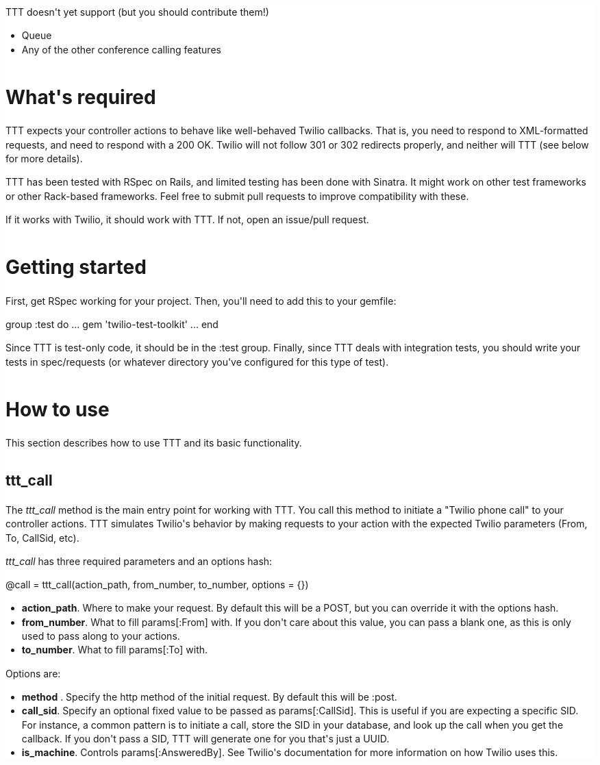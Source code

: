 TTT doesn't yet support (but you should contribute them!)

* Queue
* Any of the other conference calling features

What's required
================

TTT expects your controller actions to behave like well-behaved Twilio callbacks. That is, you need to respond to XML-formatted requests, and need to respond with a 200 OK. Twilio will not follow 301 or 302 redirects properly, and neither will TTT (see below for more details). 

TTT has been tested with RSpec on Rails, and limited testing has been done with Sinatra. It might work on other test frameworks or other Rack-based frameworks. Feel free to submit pull requests to improve compatibility with these.

If it works with Twilio, it should work with TTT. If not, open an issue/pull request.

Getting started
================

First, get RSpec working for your project. Then, you'll need to add this to your gemfile:

  group :test do
    ...
    gem 'twilio-test-toolkit'
    ...
  end

Since TTT is test-only code, it should be in the :test group.
Finally, since TTT deals with integration tests, you should write your tests in spec/requests (or whatever directory you've configured for this type of test).

How to use
================

This section describes how to use TTT and its basic functionality.

ttt_call
-------------

The *ttt_call* method is the main entry point for working with TTT. You call this method to initiate a "Twilio phone call" to your controller actions. TTT simulates Twilio's behavior by making requests to your action with the expected Twilio parameters (From, To, CallSid, etc). 

*ttt_call* has three required parameters and an options hash:

  @call = ttt_call(action_path, from_number, to_number, options = {})

* **action_path**. Where to make your request.  By default this will be a POST, but you can override it with the options hash.
* **from_number**. What to fill params[:From] with. If you don't care about this value, you can pass a blank one, as this is only used to pass along to your actions.
* **to_number**. What to fill params[:To] with.

Options are:

* **method** . Specify the http method of the initial request. By default this will be :post.
* **call_sid**. Specify an optional fixed value to be passed as params[:CallSid]. This is useful if you are expecting a specific SID. For instance, a common pattern is to initiate a call, store the SID in your database, and look up the call when you get the callback. If you don't pass a SID, TTT will generate one for you that's just a UUID.
* **is_machine**. Controls params[:AnsweredBy]. See Twilio's documentation for more information on how Twilio uses this.
